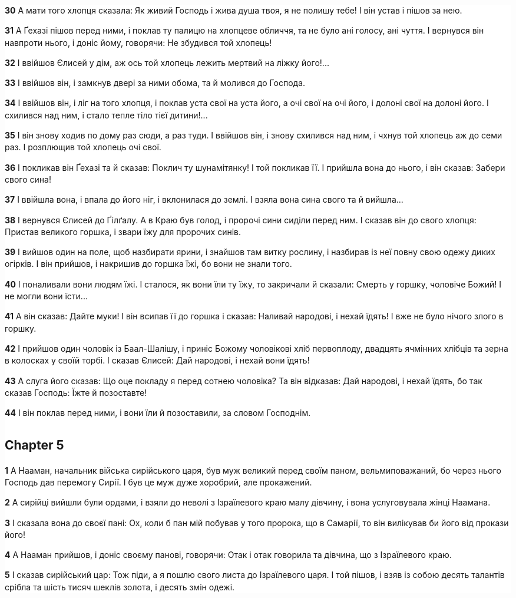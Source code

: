 **30** А мати того хлопця сказала: Як живий Господь і жива душа твоя, я не полишу тебе! І він устав і пішов за нею.

**31** А Ґехазі пішов перед ними, і поклав ту палицю на хлопцеве обличчя, та не було ані голосу, ані чуття. І вернувся він навпроти нього, і доніс йому, говорячи: Не збудився той хлопець!

**32** І ввійшов Єлисей у дім, аж ось той хлопець лежить мертвий на ліжку його!...

**33** І ввійшов він, і замкнув двері за ними обома, та й молився до Господа.

**34** І ввійшов він, і ліг на того хлопця, і поклав уста свої на уста його, а очі свої на очі його, і долоні свої на долоні його. І схилився над ним, і стало тепле тіло тієї дитини!...

**35** І він знову ходив по дому раз сюди, а раз туди. І ввійшов він, і знову схилився над ним, і чхнув той хлопець аж до семи раз. І розплющив той хлопець очі свої.

**36** І покликав він Ґехазі та й сказав: Поклич ту шунамітянку! І той покликав її. І прийшла вона до нього, і він сказав: Забери свого сина!

**37** І ввійшла вона, і впала до його ніг, і вклонилася до землі. І взяла вона сина свого та й вийшла...

**38** І вернувся Єлисей до Ґілґалу. А в Краю був голод, і пророчі сини сиділи перед ним. І сказав він до свого хлопця: Пристав великого горшка, і звари їжу для пророчих синів.

**39** І вийшов один на поле, щоб назбирати ярини, і знайшов там витку рослину, і назбирав із неї повну свою одежу диких огірків. І він прийшов, і накришив до горшка їжі, бо вони не знали того.

**40** І поналивали вони людям їжі. І сталося, як вони їли ту їжу, то закричали й сказали: Смерть у горшку, чоловіче Божий! І не могли вони їсти...

**41** А він сказав: Дайте муки! І він всипав її до горшка і сказав: Наливай народові, і нехай їдять! І вже не було нічого злого в горшку.

**42** І прийшов один чоловік із Баал-Шалішу, і приніс Божому чоловікові хліб первоплоду, двадцять ячмінних хлібців та зерна в колосках у своїй торбі. І сказав Єлисей: Дай народові, і нехай вони їдять!

**43** А слуга його сказав: Що оце покладу я перед сотнею чоловіка? Та він відказав: Дай народові, і нехай їдять, бо так сказав Господь: Їжте й позоставте!

**44** І він поклав перед ними, і вони їли й позоставили, за словом Господнім.

## Chapter 5

**1** А Нааман, начальник війська сирійського царя, був муж великий перед своїм паном, вельмиповажаний, бо через нього Господь дав перемогу Сирії. І був це муж дуже хоробрий, але прокажений.

**2** А сирійці вийшли були ордами, і взяли до неволі з Ізраїлевого краю малу дівчину, і вона услуговувала жінці Наамана.

**3** І сказала вона до своєї пані: Ох, коли б пан мій побував у того пророка, що в Самарії, то він вилікував би його від прокази його!

**4** А Нааман прийшов, і доніс своєму панові, говорячи: Отак і отак говорила та дівчина, що з Ізраїлевого краю.

**5** І сказав сирійський цар: Тож піди, а я пошлю свого листа до Ізраїлевого царя. І той пішов, і взяв із собою десять талантів срібла та шість тисяч шеклів золота, і десять змін одежі.
